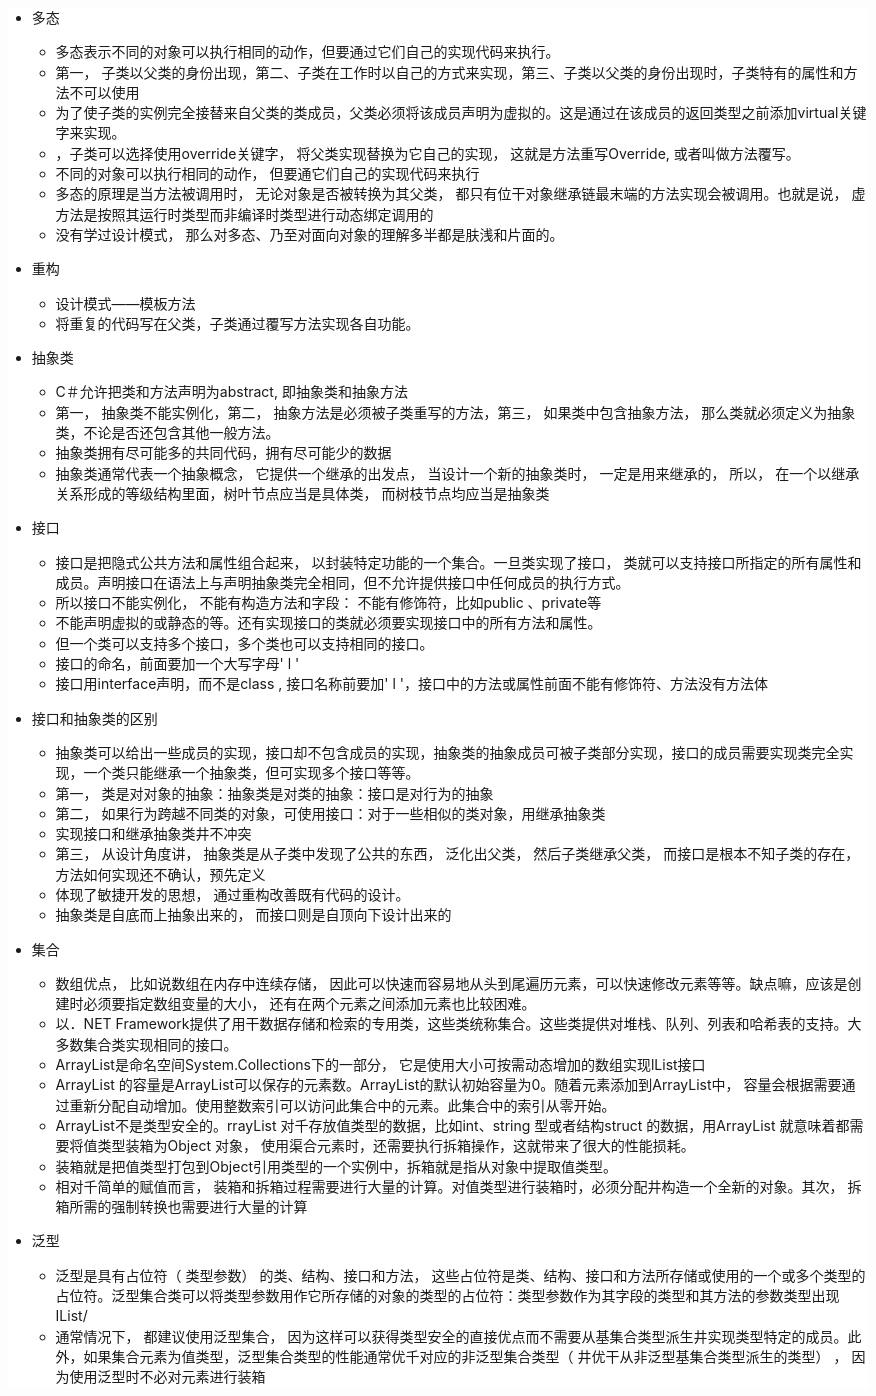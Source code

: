 * 多态

  * 多态表示不同的对象可以执行相同的动作，但要通过它们自己的实现代码来执行。
  * 第一， 子类以父类的身份出现，第二、子类在工作时以自己的方式来实现，第三、子类以父类的身份出现时，子类特有的属性和方法不可以使用
  * 为了使子类的实例完全接替来自父类的类成员，父类必须将该成员声明为虚拟的。这是通过在该成员的返回类型之前添加virtual关键字来实现。
  * ，子类可以选择使用override关键字， 将父类实现替换为它自己的实现， 这就是方法重写Override, 或者叫做方法覆写。
  * 不同的对象可以执行相同的动作， 但要通它们自己的实现代码来执行
  * 多态的原理是当方法被调用时， 无论对象是否被转换为其父类， 都只有位干对象继承链最末端的方法实现会被调用。也就是说， 虚方法是按照其运行时类型而非编译时类型进行动态绑定调用的
  * 没有学过设计模式， 那么对多态、乃至对面向对象的理解多半都是肤浅和片面的。

* 重构
  * 设计模式——模板方法
  * 将重复的代码写在父类，子类通过覆写方法实现各自功能。

* 抽象类

  * C＃允许把类和方法声明为abstract, 即抽象类和抽象方法
  * 第一， 抽象类不能实例化，第二， 抽象方法是必须被子类重写的方法，第三， 如果类中包含抽象方法， 那么类就必须定义为抽象类，不论是否还包含其他一般方法。
  * 抽象类拥有尽可能多的共同代码，拥有尽可能少的数据
  * 抽象类通常代表一个抽象概念， 它提供一个继承的出发点， 当设计一个新的抽象类时， 一定是用来继承的， 所以， 在一个以继承关系形成的等级结构里面，树叶节点应当是具体类， 而树枝节点均应当是抽象类

* 接口

  * 接口是把隐式公共方法和属性组合起来， 以封装特定功能的一个集合。一旦类实现了接口， 类就可以支持接口所指定的所有属性和成员。声明接口在语法上与声明抽象类完全相同，但不允许提供接口中任何成员的执行方式。
  * 所以接口不能实例化， 不能有构造方法和字段： 不能有修饰符，比如public 、private等
  * 不能声明虚拟的或静态的等。还有实现接口的类就必须要实现接口中的所有方法和属性。
  * 但一个类可以支持多个接口，多个类也可以支持相同的接口。
  * 接口的命名，前面要加一个大写字母' l '
  * 接口用interface声明，而不是class , 接口名称前要加' l '，接口中的方法或属性前面不能有修饰符、方法没有方法体

* 接口和抽象类的区别
  
  * 抽象类可以给出一些成员的实现，接口却不包含成员的实现，抽象类的抽象成员可被子类部分实现，接口的成员需要实现类完全实现，一个类只能继承一个抽象类，但可实现多个接口等等。
  * 第一， 类是对对象的抽象：抽象类是对类的抽象：接口是对行为的抽象
  * 第二， 如果行为跨越不同类的对象，可使用接口：对于一些相似的类对象，用继承抽象类
  * 实现接口和继承抽象类井不冲突
  * 第三， 从设计角度讲， 抽象类是从子类中发现了公共的东西， 泛化出父类， 然后子类继承父类， 而接口是根本不知子类的存在，方法如何实现还不确认，预先定义
  * 体现了敏捷开发的思想， 通过重构改善既有代码的设计。
  * 抽象类是自底而上抽象出来的， 而接口则是自顶向下设计出来的
  
* 集合

  * 数组优点， 比如说数组在内存中连续存储， 因此可以快速而容易地从头到尾遍历元素，可以快速修改元素等等。缺点嘛，应该是创建时必须要指定数组变量的大小， 还有在两个元素之间添加元素也比较困难。
  * 以．NET Framework提供了用干数据存储和检索的专用类，这些类统称集合。这些类提供对堆栈、队列、列表和哈希表的支持。大多数集合类实现相同的接口。
  * ArrayList是命名空间System.Collections下的一部分， 它是使用大小可按需动态增加的数组实现lList接口
  * ArrayList 的容量是ArrayList可以保存的元素数。ArrayList的默认初始容量为0。随着元素添加到ArrayList中， 容量会根据需要通过重新分配自动增加。使用整数索引可以访问此集合中的元素。此集合中的索引从零开始。
  * ArrayList不是类型安全的。rrayList 对千存放值类型的数据，比如int、string 型或者结构struct 的数据，用ArrayList 就意味着都需要将值类型装箱为Object 对象， 使用渠合元素时，还需要执行拆箱操作，这就带来了很大的性能损耗。
  * 装箱就是把值类型打包到Object引用类型的一个实例中，拆箱就是指从对象中提取值类型。
  * 相对千简单的赋值而言， 装箱和拆箱过程需要进行大量的计算。对值类型进行装箱时，必须分配井构造一个全新的对象。其次， 拆箱所需的强制转换也需要进行大量的计算

* 泛型

  * 泛型是具有占位符（ 类型参数） 的类、结构、接口和方法， 这些占位符是类、结构、接口和方法所存储或使用的一个或多个类型的占位符。泛型集合类可以将类型参数用作它所存储的对象的类型的占位符：类型参数作为其字段的类型和其方法的参数类型出现 IList/<Animal/>
  * 通常情况下， 都建议使用泛型集合， 因为这样可以获得类型安全的直接优点而不需要从基集合类型派生井实现类型特定的成员。此外，如果集合元素为值类型，泛型集合类型的性能通常优千对应的非泛型集合类型（ 井优干从非泛型基集合类型派生的类型） ， 因为使用泛型时不必对元素进行装箱
